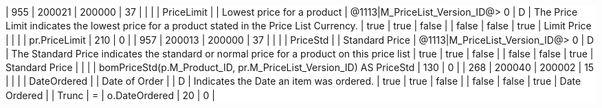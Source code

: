 |         955         |   200021    |   200000    |     37     |                     |                    |                       |      PriceLimit       |               |                                Lowest price for a product                                 |              @1113|M\_PriceList\_Version\_ID@\> 0              |        D         |                                                                                                                                                                                                                                                                                                                   The Price Limit indicates the lowest price for a product stated in the Price List Currency.                                                                                                                                                                                                                                                                                                                   |           true            |   true   |     false     |              |    false    |         false         |      true       |        Limit Price         |             |                 |                        |                                                                                                                                                                pr.PriceLimit                                                                                                                                                                |    210    |               0                |
|         957         |   200013    |   200000    |     37     |                     |                    |                       |       PriceStd        |               |                                      Standard Price                                       |              @1113|M\_PriceList\_Version\_ID@\> 0              |        D         |                                                                                                                                                                                                                                                                                                                   The Standard Price indicates the standard or normal price for a product on this price list                                                                                                                                                                                                                                                                                                                    |           true            |   true   |     false     |              |    false    |         false         |      true       |       Standard Price       |             |                 |                        |                                                                                                                                   bomPriceStd(p.M\_Product\_ID, pr.M\_PriceList\_Version\_ID) AS PriceStd                                                                                                                                   |    130    |               0                |
|         268         |   200040    |   200002    |     15     |                     |                    |                       |      DateOrdered      |               |                                       Date of Order                                       |                                                                |        D         |                                                                                                                                                                                                                                                                                                                                             Indicates the Date an item was ordered.                                                                                                                                                                                                                                                                                                                                             |           true            |   true   |     false     |              |    false    |         false         |      true       |        Date Ordered        |             |      Trunc      |           \=           |                                                                                                                                                                o.DateOrdered                                                                                                                                                                |    20     |               0                |